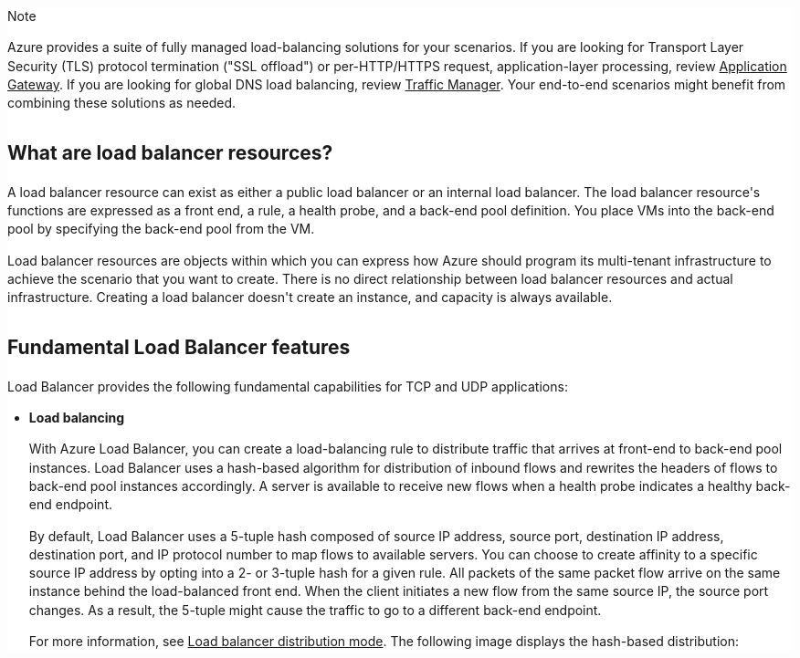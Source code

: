
>[!NOTE]
> Azure provides a suite of fully managed load-balancing solutions for your scenarios. If you are looking for Transport Layer Security (TLS) protocol termination ("SSL offload") or per-HTTP/HTTPS request, application-layer processing, review [Application Gateway](../application-gateway/application-gateway-introduction.md). If you are looking for global DNS load balancing, review [Traffic Manager](../traffic-manager/traffic-manager-overview.md). Your end-to-end scenarios might benefit from combining these solutions as needed.

## What are load balancer resources?

A load balancer resource can exist as either a public load balancer or an internal load balancer. The load balancer resource's functions are expressed as a front end, a rule, a health probe, and a back-end pool definition. You place VMs into the back-end pool by specifying the back-end pool from the VM.

Load balancer resources are objects within which you can express how Azure should program its multi-tenant infrastructure to achieve the scenario that you want to create. There is no direct relationship between load balancer resources and actual infrastructure. Creating a load balancer doesn't create an instance, and capacity is always available. 

## Fundamental Load Balancer features

Load Balancer provides the following fundamental capabilities for TCP and UDP applications:

* **Load balancing**

    With Azure Load Balancer, you can create a load-balancing rule to distribute traffic that arrives at front-end to back-end pool instances. Load Balancer uses a hash-based algorithm for distribution of inbound flows and rewrites the headers of flows to back-end pool instances accordingly. A server is available to receive new flows when a health probe indicates a healthy back-end endpoint.
    
    By default, Load Balancer uses a 5-tuple hash composed of source IP address, source port, destination IP address, destination port, and IP protocol number to map flows to available servers. You can choose to create affinity to a specific source IP address by opting into a 2- or 3-tuple hash for a given rule. All packets of the same packet flow arrive on the same instance behind the load-balanced front end. When the client initiates a new flow from the same source IP, the source port changes. As a result, the 5-tuple might cause the traffic to go to a different back-end endpoint.

    For more information, see [Load balancer distribution mode](load-balancer-distribution-mode.md). The following image displays the hash-based distribution:
